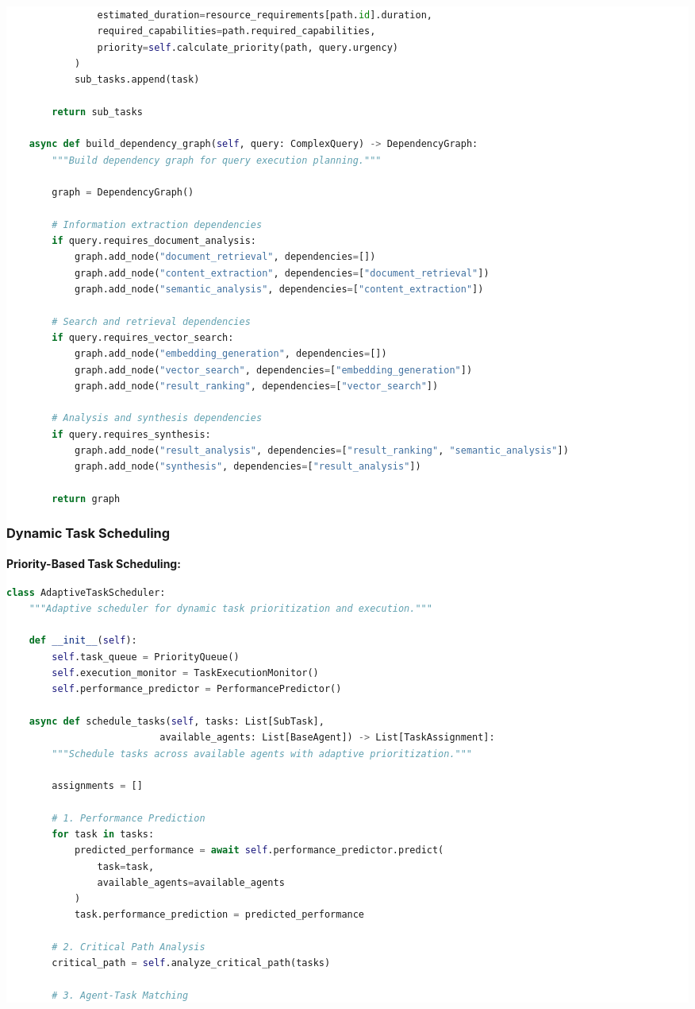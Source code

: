 ```python
                estimated_duration=resource_requirements[path.id].duration,
                required_capabilities=path.required_capabilities,
                priority=self.calculate_priority(path, query.urgency)
            )
            sub_tasks.append(task)
            
        return sub_tasks

    async def build_dependency_graph(self, query: ComplexQuery) -> DependencyGraph:
        """Build dependency graph for query execution planning."""
        
        graph = DependencyGraph()
        
        # Information extraction dependencies
        if query.requires_document_analysis:
            graph.add_node("document_retrieval", dependencies=[])
            graph.add_node("content_extraction", dependencies=["document_retrieval"])
            graph.add_node("semantic_analysis", dependencies=["content_extraction"])
            
        # Search and retrieval dependencies  
        if query.requires_vector_search:
            graph.add_node("embedding_generation", dependencies=[])
            graph.add_node("vector_search", dependencies=["embedding_generation"])
            graph.add_node("result_ranking", dependencies=["vector_search"])
            
        # Analysis and synthesis dependencies
        if query.requires_synthesis:
            graph.add_node("result_analysis", dependencies=["result_ranking", "semantic_analysis"])
            graph.add_node("synthesis", dependencies=["result_analysis"])
            
        return graph
```

### Dynamic Task Scheduling

**Priority-Based Task Scheduling:**

```python
class AdaptiveTaskScheduler:
    """Adaptive scheduler for dynamic task prioritization and execution."""
    
    def __init__(self):
        self.task_queue = PriorityQueue()
        self.execution_monitor = TaskExecutionMonitor()
        self.performance_predictor = PerformancePredictor()
        
    async def schedule_tasks(self, tasks: List[SubTask], 
                           available_agents: List[BaseAgent]) -> List[TaskAssignment]:
        """Schedule tasks across available agents with adaptive prioritization."""
        
        assignments = []
        
        # 1. Performance Prediction
        for task in tasks:
            predicted_performance = await self.performance_predictor.predict(
                task=task,
                available_agents=available_agents
            )
            task.performance_prediction = predicted_performance
            
        # 2. Critical Path Analysis
        critical_path = self.analyze_critical_path(tasks)
        
        # 3. Agent-Task Matching
```